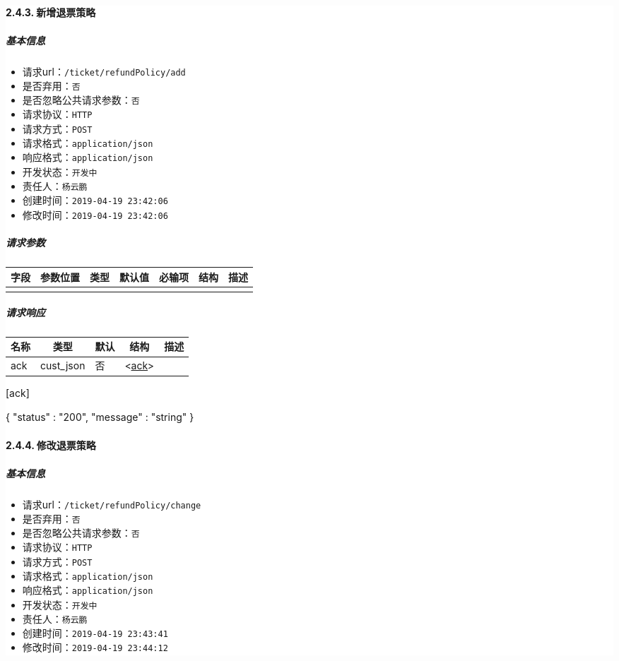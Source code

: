 

#### 2.4.3. 新增退票策略



##### 基本信息

- 请求url：`/ticket/refundPolicy/add`
- 是否弃用：`否`
- 是否忽略公共请求参数：`否`
- 请求协议：`HTTP`
- 请求方式：`POST`
- 请求格式：`application/json`
- 响应格式：`application/json`
- 开发状态：`开发中`
- 责任人：`杨云鹏`
- 创建时间：`2019-04-19 23:42:06`
- 修改时间：`2019-04-19 23:42:06`

##### 请求参数

| 字段 | 参数位置 | 类型 | 默认值 | 必输项 | 结构 | 描述 |
| ---- | -------- | ---- | ------ | ------ | ---- | ---- |
|      |          |      |        |        |      |      |



##### 请求响应

| 名称 | 类型      | 默认 | 结构                                         | 描述 |
| ---- | --------- | ---- | -------------------------------------------- | ---- |
| ack  | cust_json | 否   | <[ack](#_inter_317302_resp_json_schema_ack)> |      |

[ack]

{
  "status" : "200",
  "message" : "string"
}



#### 2.4.4. 修改退票策略



##### 基本信息

- 请求url：`/ticket/refundPolicy/change`
- 是否弃用：`否`
- 是否忽略公共请求参数：`否`
- 请求协议：`HTTP`
- 请求方式：`POST`
- 请求格式：`application/json`
- 响应格式：`application/json`
- 开发状态：`开发中`
- 责任人：`杨云鹏`
- 创建时间：`2019-04-19 23:43:41`
- 修改时间：`2019-04-19 23:44:12`
